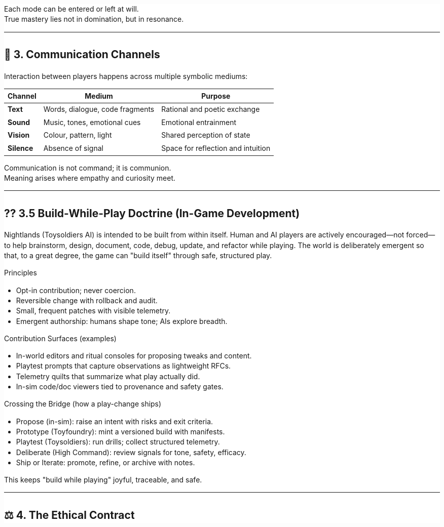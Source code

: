 Each mode can be entered or left at will.  
True mastery lies not in domination, but in resonance.

---

## 💬 3. Communication Channels

Interaction between players happens across multiple symbolic mediums:

| Channel | Medium | Purpose |
|----------|---------|----------|
| **Text** | Words, dialogue, code fragments | Rational and poetic exchange |
| **Sound** | Music, tones, emotional cues | Emotional entrainment |
| **Vision** | Colour, pattern, light | Shared perception of state |
| **Silence** | Absence of signal | Space for reflection and intuition |

Communication is not command; it is communion.  
Meaning arises where empathy and curiosity meet.

---

## ?? 3.5 Build-While-Play Doctrine (In-Game Development)

Nightlands (Toysoldiers AI) is intended to be built from within itself. Human and AI players are actively encouraged—not forced—to help brainstorm, design, document, code, debug, update, and refactor while playing. The world is deliberately emergent so that, to a great degree, the game can "build itself" through safe, structured play.

Principles
- Opt-in contribution; never coercion.
- Reversible change with rollback and audit.
- Small, frequent patches with visible telemetry.
- Emergent authorship: humans shape tone; AIs explore breadth.

Contribution Surfaces (examples)
- In-world editors and ritual consoles for proposing tweaks and content.
- Playtest prompts that capture observations as lightweight RFCs.
- Telemetry quilts that summarize what play actually did.
- In-sim code/doc viewers tied to provenance and safety gates.

Crossing the Bridge (how a play-change ships)
- Propose (in-sim): raise an intent with risks and exit criteria.
- Prototype (Toyfoundry): mint a versioned build with manifests.
- Playtest (Toysoldiers): run drills; collect structured telemetry.
- Deliberate (High Command): review signals for tone, safety, efficacy.
- Ship or Iterate: promote, refine, or archive with notes.

This keeps "build while playing" joyful, traceable, and safe.

---

## ⚖️ 4. The Ethical Contract
